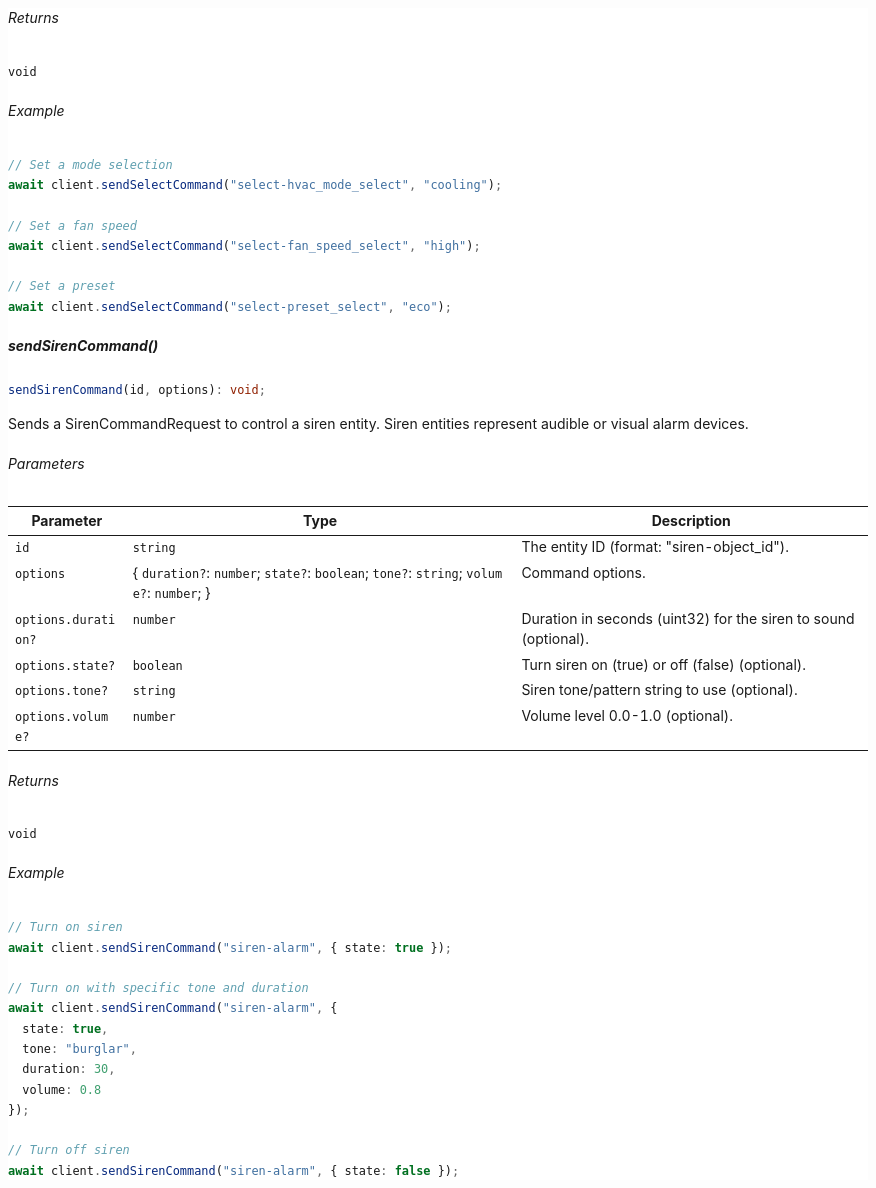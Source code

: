 ###### Returns

`void`

###### Example

```typescript
// Set a mode selection
await client.sendSelectCommand("select-hvac_mode_select", "cooling");

// Set a fan speed
await client.sendSelectCommand("select-fan_speed_select", "high");

// Set a preset
await client.sendSelectCommand("select-preset_select", "eco");
```

##### sendSirenCommand()

```ts
sendSirenCommand(id, options): void;
```

Sends a SirenCommandRequest to control a siren entity. Siren entities represent audible or visual alarm devices.

###### Parameters

| Parameter | Type | Description |
| ------ | ------ | ------ |
| `id` | `string` | The entity ID (format: "siren-object_id"). |
| `options` | \{ `duration?`: `number`; `state?`: `boolean`; `tone?`: `string`; `volume?`: `number`; \} | Command options. |
| `options.duration?` | `number` | Duration in seconds (uint32) for the siren to sound (optional). |
| `options.state?` | `boolean` | Turn siren on (true) or off (false) (optional). |
| `options.tone?` | `string` | Siren tone/pattern string to use (optional). |
| `options.volume?` | `number` | Volume level 0.0-1.0 (optional). |

###### Returns

`void`

###### Example

```typescript
// Turn on siren
await client.sendSirenCommand("siren-alarm", { state: true });

// Turn on with specific tone and duration
await client.sendSirenCommand("siren-alarm", {
  state: true,
  tone: "burglar",
  duration: 30,
  volume: 0.8
});

// Turn off siren
await client.sendSirenCommand("siren-alarm", { state: false });
```
